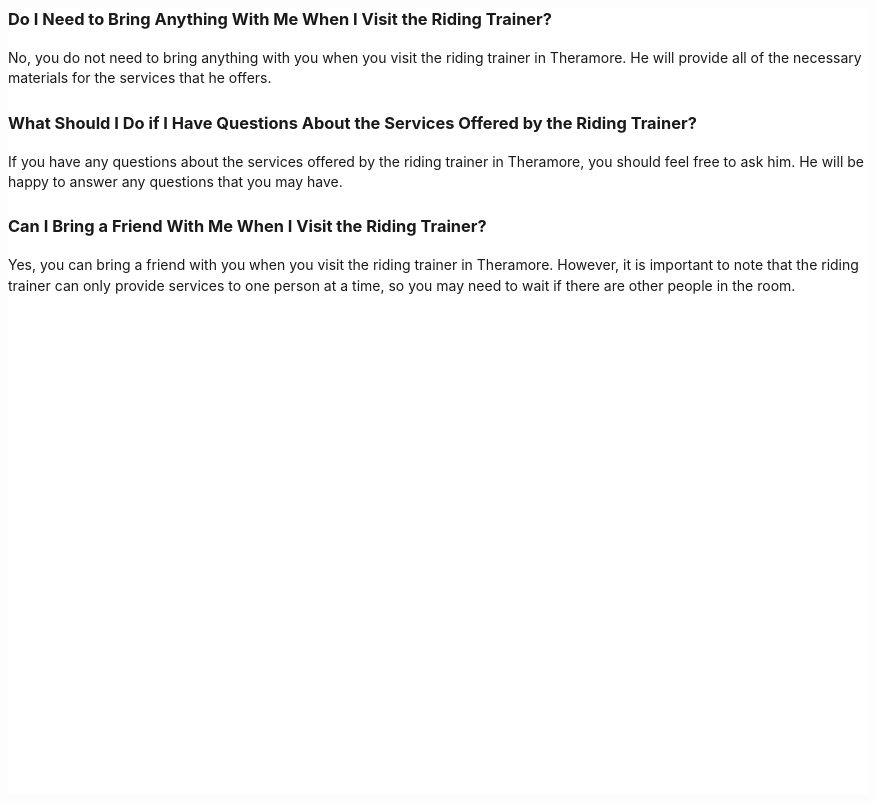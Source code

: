 <h3>Do I Need to Bring Anything With Me When I Visit the Riding Trainer?</h3>

<p>No, you do not need to bring anything with you when you visit the riding trainer in Theramore. He will provide all of the necessary materials for the services that he offers.</p>

<h3>What Should I Do if I Have Questions About the Services Offered by the Riding Trainer?</h3>

<p>If you have any questions about the services offered by the riding trainer in Theramore, you should feel free to ask him. He will be happy to answer any questions that you may have.</p>

<h3>Can I Bring a Friend With Me When I Visit the Riding Trainer?</h3>

<p>Yes, you can bring a friend with you when you visit the riding trainer in Theramore. However, it is important to note that the riding trainer can only provide services to one person at a time, so you may need to wait if there are other people in the room.</p>

<div style="position: relative; padding-bottom: 56.25%; overflow: hidden"><iframe src="https://www.youtube.com/embed/bBgs3J-5EB0" frameborder="0" allow="accelerometer; autoplay; clipboard-write; encrypted-media; gyroscope; picture-in-picture; web-share" allowfullscreen style="position: absolute; top: 0; left: 0; width: 100%; height: 100%;"></iframe>
</div>